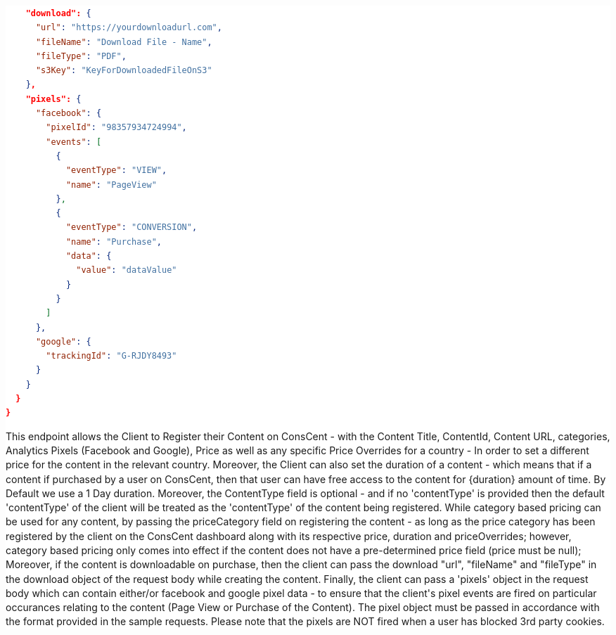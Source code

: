 ```json
    "download": {
      "url": "https://yourdownloadurl.com",
      "fileName": "Download File - Name",
      "fileType": "PDF",
      "s3Key": "KeyForDownloadedFileOnS3"
    },
    "pixels": {
      "facebook": {
        "pixelId": "98357934724994",
        "events": [
          {
            "eventType": "VIEW",
            "name": "PageView"
          },
          {
            "eventType": "CONVERSION",
            "name": "Purchase",
            "data": {
              "value": "dataValue"
            }
          }
        ]
      },
      "google": {
        "trackingId": "G-RJDY8493"
      }
    }
  }
}
```

This endpoint allows the Client to Register their Content on ConsCent - with the Content Title, ContentId, Content URL, categories, Analytics Pixels (Facebook and Google), Price as well as any specific Price Overrides for a country - In order to set a different price for the content in the relevant country. Moreover, the Client can also set the duration of a content - which means that if a content if purchased by a user on ConsCent, then that user can have free access to the content for {duration} amount of time. By Default we use a 1 Day duration. Moreover, the ContentType field is optional - and if no 'contentType' is provided then the default 'contentType' of the client will be treated as the 'contentType' of the content being registered. While category based pricing can be used for any content, by passing the priceCategory field on registering the content - as long as the price category has been registered by the client on the ConsCent dashboard along with its respective price, duration and priceOverrides; however, category based pricing only comes into effect if the content does not have a pre-determined price field (price must be null); Moreover, if the content is downloadable on purchase, then the client can pass the download "url", "fileName" and "fileType" in the download object of the request body while creating the content. Finally, the client can pass a 'pixels' object in the request body which can contain either/or facebook and google pixel data - to ensure that the client's pixel events are fired on particular occurances relating to the content (Page View or Purchase of the Content). The pixel object must be passed in accordance with the format provided in the sample requests. Please note that the pixels are NOT fired when a user has blocked 3rd party cookies.
